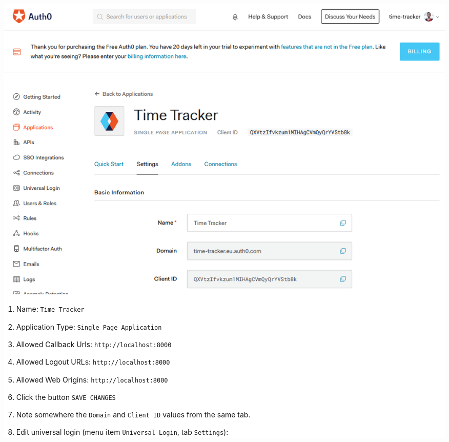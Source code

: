    ![Auth0 App](/static/images/time_tracker_auth0_app.png)

   1. Name: `Time Tracker`
   1. Application Type: `Single Page Application`
   1. Allowed Callback Urls: `http://localhost:8000`
   1. Allowed Logout URLs: `http://localhost:8000`
   1. Allowed Web Origins: `http://localhost:8000`
   1. Click the button `SAVE CHANGES`

1. Note somewhere the `Domain` and `Client ID` values from the same tab.

1. Edit universal login (menu item `Universal Login`, tab `Settings`):
